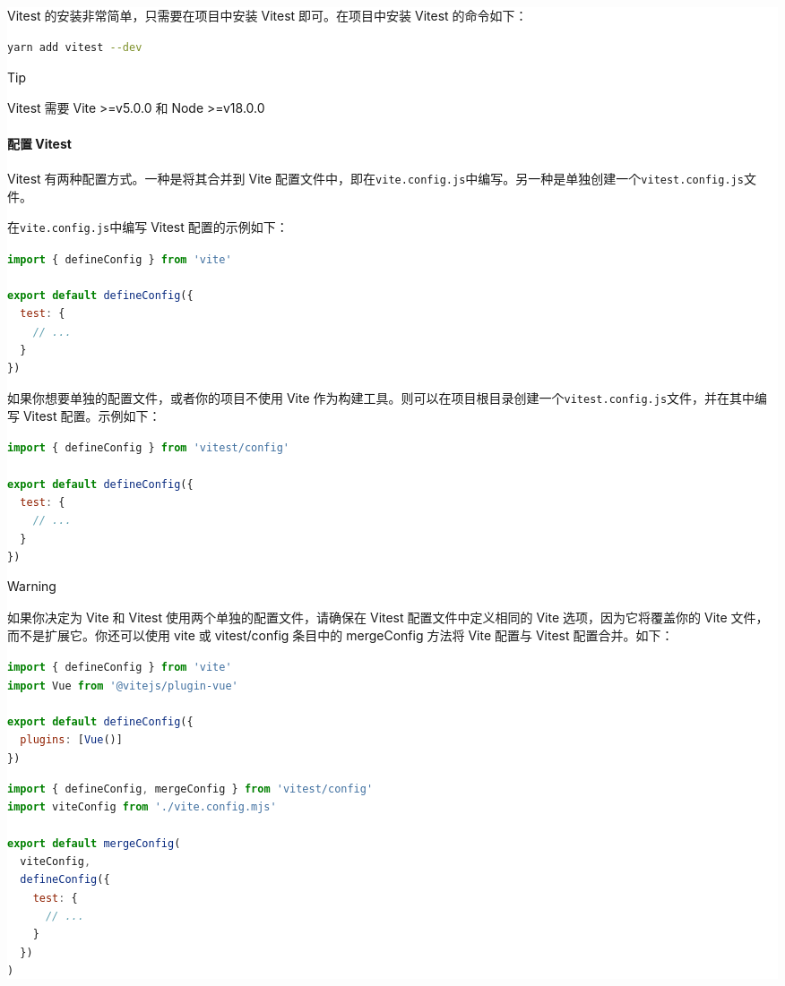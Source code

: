 Vitest 的安装非常简单，只需要在项目中安装 Vitest 即可。在项目中安装 Vitest 的命令如下：

```bash
yarn add vitest --dev
```

> [!TIP]
> Vitest 需要 Vite >=v5.0.0 和 Node >=v18.0.0

#### 配置 Vitest

Vitest 有两种配置方式。一种是将其合并到 Vite 配置文件中，即在`vite.config.js`中编写。另一种是单独创建一个`vitest.config.js`文件。

在`vite.config.js`中编写 Vitest 配置的示例如下：

```js
import { defineConfig } from 'vite'

export default defineConfig({
  test: {
    // ...
  }
})
```

如果你想要单独的配置文件，或者你的项目不使用 Vite 作为构建工具。则可以在项目根目录创建一个`vitest.config.js`文件，并在其中编写 Vitest 配置。示例如下：

```js
import { defineConfig } from 'vitest/config'

export default defineConfig({
  test: {
    // ...
  }
})
```

> [!WARNING]
>
> 如果你决定为 Vite 和 Vitest 使用两个单独的配置文件，请确保在 Vitest 配置文件中定义相同的 Vite 选项，因为它将覆盖你的 Vite 文件，而不是扩展它。你还可以使用 vite 或 vitest/config 条目中的 mergeConfig 方法将 Vite 配置与 Vitest 配置合并。如下：

```js
import { defineConfig } from 'vite'
import Vue from '@vitejs/plugin-vue'

export default defineConfig({
  plugins: [Vue()]
})
```

```js
import { defineConfig, mergeConfig } from 'vitest/config'
import viteConfig from './vite.config.mjs'

export default mergeConfig(
  viteConfig,
  defineConfig({
    test: {
      // ...
    }
  })
)
```
